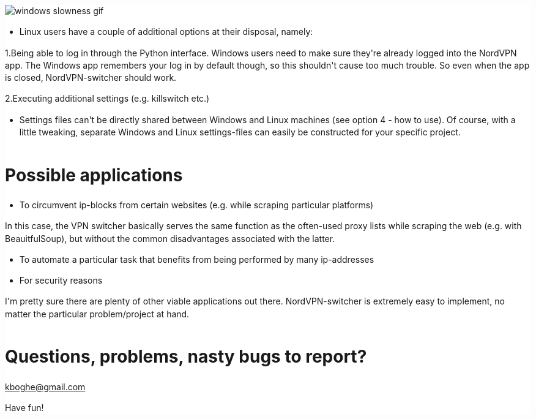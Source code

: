 ![windows slowness gif](https://static.wixstatic.com/media/707176_9fc88bae04ad4bf7ab98c1f20ac5bd85~mv2.gif)

* Linux users have a couple of additional options at their disposal, namely:

1.Being able to log in through the Python interface. Windows users need to make sure they're already logged into the NordVPN app. The Windows app remembers your log in by default though, so this shouldn't cause too much trouble. So even when the app is closed, NordVPN-switcher should work.

2.Executing additional settings (e.g. killswitch etc.)

* Settings files can't be directly shared between Windows and Linux machines (see option 4 - how to use). Of course, with a little tweaking, separate Windows and Linux settings-files can easily be constructed for your specific project.

# Possible applications

* To circumvent ip-blocks from certain websites (e.g. while scraping particular platforms)

In this case, the VPN switcher basically serves the same function as the often-used proxy lists while scraping the web (e.g. with BeauitfulSoup), but without the common disadvantages associated with the latter. 

* To automate a particular task that benefits from being performed by many ip-addresses

* For security reasons 

I'm pretty sure there are plenty of other viable applications out there. NordVPN-switcher is extremely easy to implement, no matter the particular problem/project at hand.

# Questions, problems, nasty bugs to report? 

kboghe@gmail.com 

Have fun!